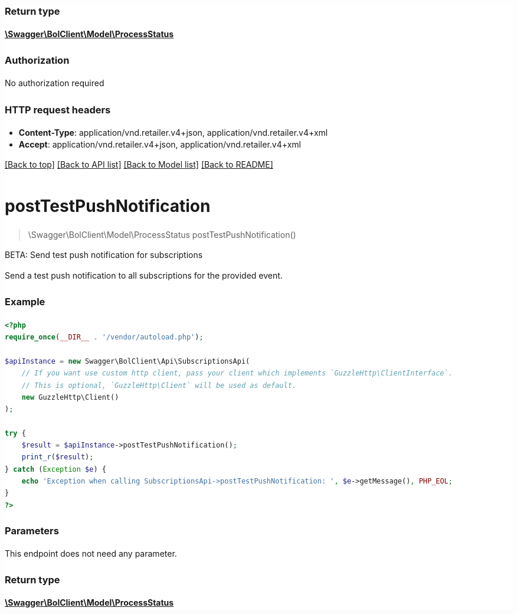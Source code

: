 ### Return type

[**\Swagger\BolClient\Model\ProcessStatus**](../Model/ProcessStatus.md)

### Authorization

No authorization required

### HTTP request headers

 - **Content-Type**: application/vnd.retailer.v4+json, application/vnd.retailer.v4+xml
 - **Accept**: application/vnd.retailer.v4+json, application/vnd.retailer.v4+xml

[[Back to top]](#) [[Back to API list]](../../README.md#documentation-for-api-endpoints) [[Back to Model list]](../../README.md#documentation-for-models) [[Back to README]](../../README.md)

# **postTestPushNotification**
> \Swagger\BolClient\Model\ProcessStatus postTestPushNotification()

BETA: Send test push notification for subscriptions

Send a test push notification to all subscriptions for the provided event.

### Example
```php
<?php
require_once(__DIR__ . '/vendor/autoload.php');

$apiInstance = new Swagger\BolClient\Api\SubscriptionsApi(
    // If you want use custom http client, pass your client which implements `GuzzleHttp\ClientInterface`.
    // This is optional, `GuzzleHttp\Client` will be used as default.
    new GuzzleHttp\Client()
);

try {
    $result = $apiInstance->postTestPushNotification();
    print_r($result);
} catch (Exception $e) {
    echo 'Exception when calling SubscriptionsApi->postTestPushNotification: ', $e->getMessage(), PHP_EOL;
}
?>
```

### Parameters
This endpoint does not need any parameter.

### Return type

[**\Swagger\BolClient\Model\ProcessStatus**](../Model/ProcessStatus.md)
